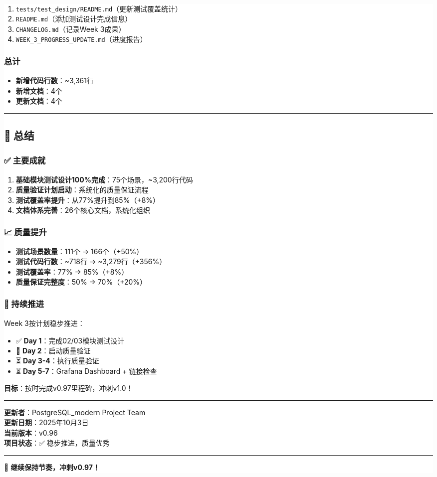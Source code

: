 1. `tests/test_design/README.md`（更新测试覆盖统计）
2. `README.md`（添加测试设计完成信息）
3. `CHANGELOG.md`（记录Week 3成果）
4. `WEEK_3_PROGRESS_UPDATE.md`（进度报告）

### 总计

- **新增代码行数**：~3,361行
- **新增文档**：4个
- **更新文档**：4个

---

## 🎊 总结

### ✅ 主要成就

1. **基础模块测试设计100%完成**：75个场景，~3,200行代码
2. **质量验证计划启动**：系统化的质量保证流程
3. **测试覆盖率提升**：从77%提升到85%（+8%）
4. **文档体系完善**：26个核心文档，系统化组织

### 📈 质量提升

- **测试场景数量**：111个 → 166个（+50%）
- **测试代码行数**：~718行 → ~3,279行（+356%）
- **测试覆盖率**：77% → 85%（+8%）
- **质量保证完整度**：50% → 70%（+20%）

### 🚀 持续推进

Week 3按计划稳步推进：

- ✅ **Day 1**：完成02/03模块测试设计
- 🚀 **Day 2**：启动质量验证
- ⏳ **Day 3-4**：执行质量验证
- ⏳ **Day 5-7**：Grafana Dashboard + 链接检查

**目标**：按时完成v0.97里程碑，冲刺v1.0！

---

**更新者**：PostgreSQL_modern Project Team  
**更新日期**：2025年10月3日  
**当前版本**：v0.96  
**项目状态**：✅ 稳步推进，质量优秀

---

🎯 **继续保持节奏，冲刺v0.97！**
